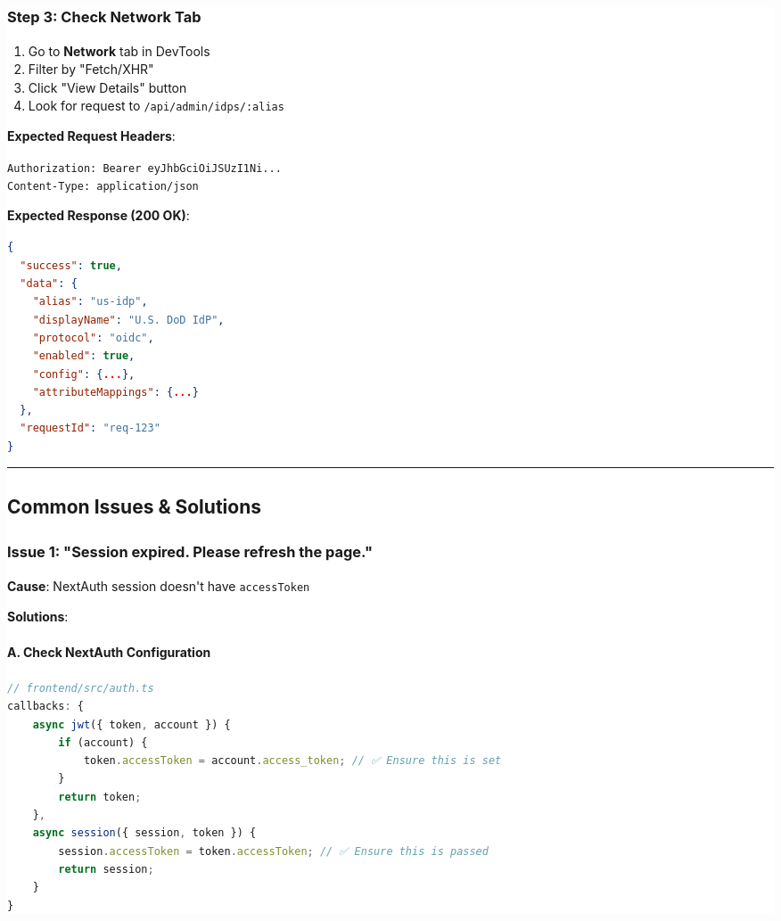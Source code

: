 ### Step 3: Check Network Tab
1. Go to **Network** tab in DevTools
2. Filter by "Fetch/XHR"
3. Click "View Details" button
4. Look for request to `/api/admin/idps/:alias`

**Expected Request Headers**:
```
Authorization: Bearer eyJhbGciOiJSUzI1Ni...
Content-Type: application/json
```

**Expected Response (200 OK)**:
```json
{
  "success": true,
  "data": {
    "alias": "us-idp",
    "displayName": "U.S. DoD IdP",
    "protocol": "oidc",
    "enabled": true,
    "config": {...},
    "attributeMappings": {...}
  },
  "requestId": "req-123"
}
```

---

## Common Issues & Solutions

### Issue 1: "Session expired. Please refresh the page."

**Cause**: NextAuth session doesn't have `accessToken`

**Solutions**:

#### A. Check NextAuth Configuration
```typescript
// frontend/src/auth.ts
callbacks: {
    async jwt({ token, account }) {
        if (account) {
            token.accessToken = account.access_token; // ✅ Ensure this is set
        }
        return token;
    },
    async session({ session, token }) {
        session.accessToken = token.accessToken; // ✅ Ensure this is passed
        return session;
    }
}
```
